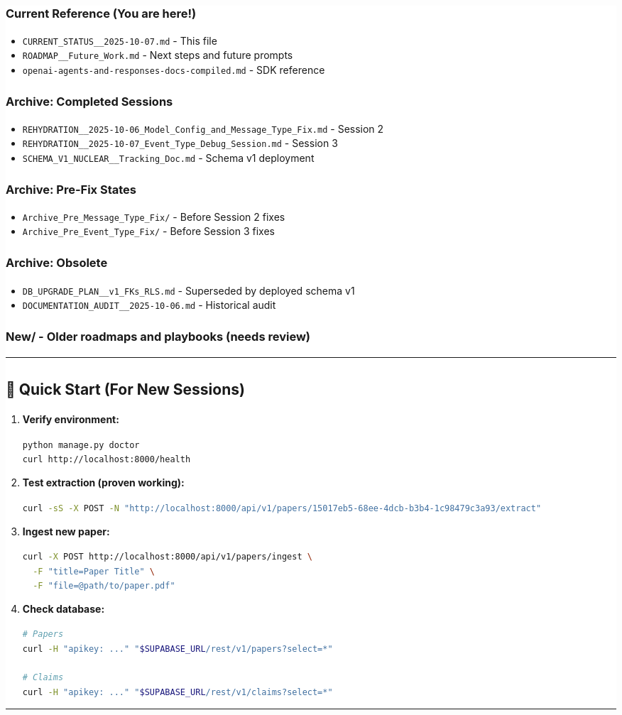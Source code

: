 ### **Current Reference** (You are here!)
- `CURRENT_STATUS__2025-10-07.md` - This file
- `ROADMAP__Future_Work.md` - Next steps and future prompts
- `openai-agents-and-responses-docs-compiled.md` - SDK reference

### **Archive: Completed Sessions**
- `REHYDRATION__2025-10-06_Model_Config_and_Message_Type_Fix.md` - Session 2
- `REHYDRATION__2025-10-07_Event_Type_Debug_Session.md` - Session 3
- `SCHEMA_V1_NUCLEAR__Tracking_Doc.md` - Schema v1 deployment

### **Archive: Pre-Fix States**
- `Archive_Pre_Message_Type_Fix/` - Before Session 2 fixes
- `Archive_Pre_Event_Type_Fix/` - Before Session 3 fixes

### **Archive: Obsolete**
- `DB_UPGRADE_PLAN__v1_FKs_RLS.md` - Superseded by deployed schema v1
- `DOCUMENTATION_AUDIT__2025-10-06.md` - Historical audit

### **New/** - Older roadmaps and playbooks (needs review)

---

## 🚀 Quick Start (For New Sessions)

1. **Verify environment:**
   ```bash
   python manage.py doctor
   curl http://localhost:8000/health
   ```

2. **Test extraction (proven working):**
   ```bash
   curl -sS -X POST -N "http://localhost:8000/api/v1/papers/15017eb5-68ee-4dcb-b3b4-1c98479c3a93/extract"
   ```

3. **Ingest new paper:**
   ```bash
   curl -X POST http://localhost:8000/api/v1/papers/ingest \
     -F "title=Paper Title" \
     -F "file=@path/to/paper.pdf"
   ```

4. **Check database:**
   ```bash
   # Papers
   curl -H "apikey: ..." "$SUPABASE_URL/rest/v1/papers?select=*"

   # Claims
   curl -H "apikey: ..." "$SUPABASE_URL/rest/v1/claims?select=*"
   ```

---

